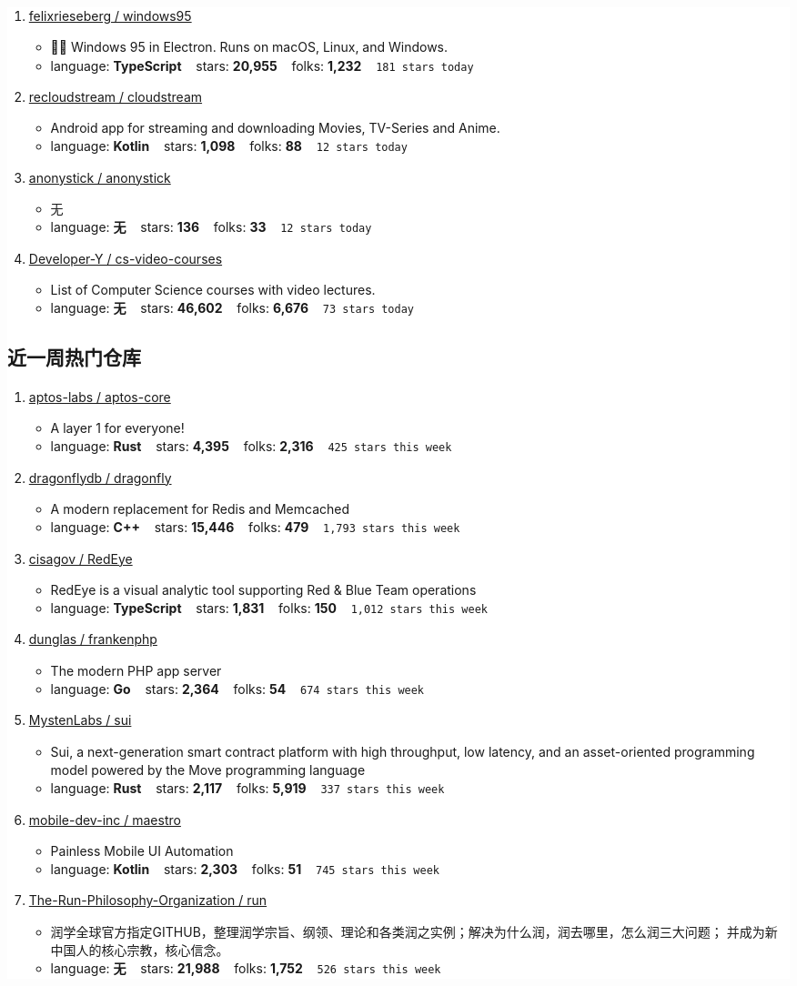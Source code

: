 1. [felixrieseberg / windows95](https://github.com/felixrieseberg/windows95)
    - 💩🚀 Windows 95 in Electron. Runs on macOS, Linux, and Windows.
    - language: **TypeScript** &nbsp;&nbsp; stars: **20,955** &nbsp;&nbsp; folks: **1,232**  &nbsp;&nbsp; `181 stars today`

1. [recloudstream / cloudstream](https://github.com/recloudstream/cloudstream)
    - Android app for streaming and downloading Movies, TV-Series and Anime.
    - language: **Kotlin** &nbsp;&nbsp; stars: **1,098** &nbsp;&nbsp; folks: **88**  &nbsp;&nbsp; `12 stars today`

1. [anonystick / anonystick](https://github.com/anonystick/anonystick)
    - 无
    - language: **无** &nbsp;&nbsp; stars: **136** &nbsp;&nbsp; folks: **33**  &nbsp;&nbsp; `12 stars today`

1. [Developer-Y / cs-video-courses](https://github.com/Developer-Y/cs-video-courses)
    - List of Computer Science courses with video lectures.
    - language: **无** &nbsp;&nbsp; stars: **46,602** &nbsp;&nbsp; folks: **6,676**  &nbsp;&nbsp; `73 stars today`


## 近一周热门仓库

1. [aptos-labs / aptos-core](https://github.com/aptos-labs/aptos-core)
    - A layer 1 for everyone!
    - language: **Rust** &nbsp;&nbsp; stars: **4,395** &nbsp;&nbsp; folks: **2,316**  &nbsp;&nbsp; `425 stars this week`

1. [dragonflydb / dragonfly](https://github.com/dragonflydb/dragonfly)
    - A modern replacement for Redis and Memcached
    - language: **C++** &nbsp;&nbsp; stars: **15,446** &nbsp;&nbsp; folks: **479**  &nbsp;&nbsp; `1,793 stars this week`

1. [cisagov / RedEye](https://github.com/cisagov/RedEye)
    - RedEye is a visual analytic tool supporting Red & Blue Team operations
    - language: **TypeScript** &nbsp;&nbsp; stars: **1,831** &nbsp;&nbsp; folks: **150**  &nbsp;&nbsp; `1,012 stars this week`

1. [dunglas / frankenphp](https://github.com/dunglas/frankenphp)
    - The modern PHP app server
    - language: **Go** &nbsp;&nbsp; stars: **2,364** &nbsp;&nbsp; folks: **54**  &nbsp;&nbsp; `674 stars this week`

1. [MystenLabs / sui](https://github.com/MystenLabs/sui)
    - Sui, a next-generation smart contract platform with high throughput, low latency, and an asset-oriented programming model powered by the Move programming language
    - language: **Rust** &nbsp;&nbsp; stars: **2,117** &nbsp;&nbsp; folks: **5,919**  &nbsp;&nbsp; `337 stars this week`

1. [mobile-dev-inc / maestro](https://github.com/mobile-dev-inc/maestro)
    - Painless Mobile UI Automation
    - language: **Kotlin** &nbsp;&nbsp; stars: **2,303** &nbsp;&nbsp; folks: **51**  &nbsp;&nbsp; `745 stars this week`

1. [The-Run-Philosophy-Organization / run](https://github.com/The-Run-Philosophy-Organization/run)
    - 润学全球官方指定GITHUB，整理润学宗旨、纲领、理论和各类润之实例；解决为什么润，润去哪里，怎么润三大问题； 并成为新中国人的核心宗教，核心信念。
    - language: **无** &nbsp;&nbsp; stars: **21,988** &nbsp;&nbsp; folks: **1,752**  &nbsp;&nbsp; `526 stars this week`
